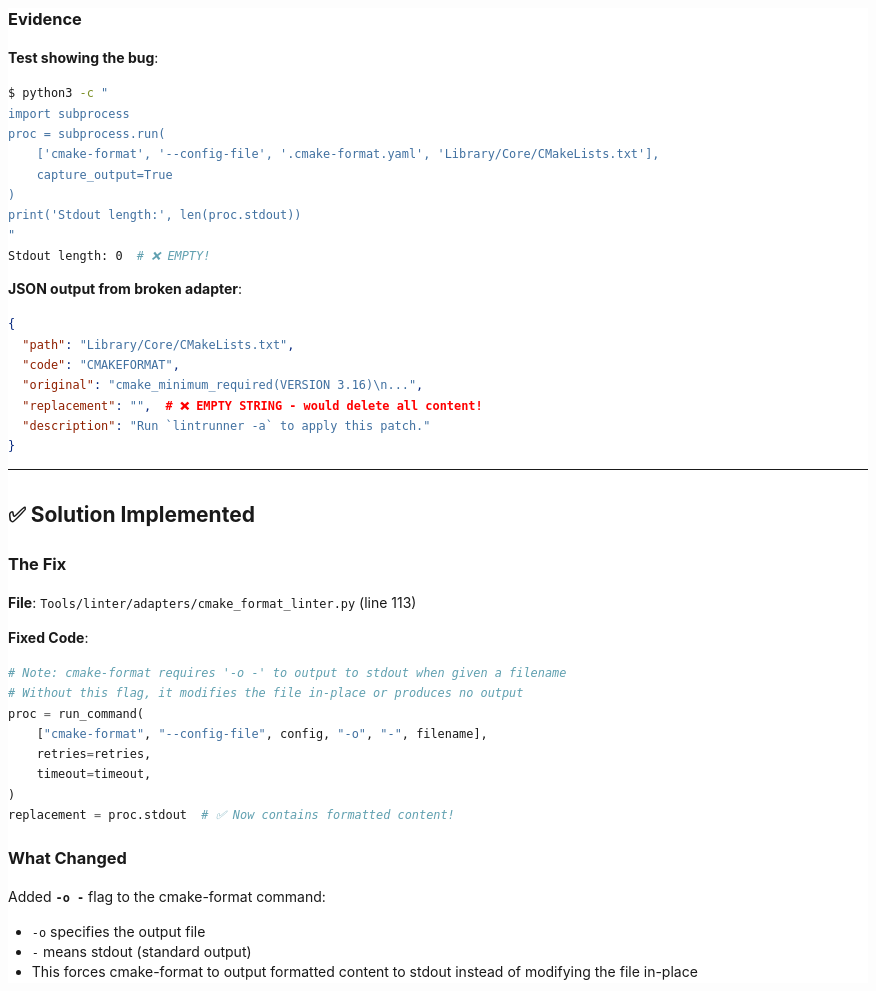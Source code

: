 ### Evidence

**Test showing the bug**:
```bash
$ python3 -c "
import subprocess
proc = subprocess.run(
    ['cmake-format', '--config-file', '.cmake-format.yaml', 'Library/Core/CMakeLists.txt'],
    capture_output=True
)
print('Stdout length:', len(proc.stdout))
"
Stdout length: 0  # ❌ EMPTY!
```

**JSON output from broken adapter**:
```json
{
  "path": "Library/Core/CMakeLists.txt",
  "code": "CMAKEFORMAT",
  "original": "cmake_minimum_required(VERSION 3.16)\n...",
  "replacement": "",  # ❌ EMPTY STRING - would delete all content!
  "description": "Run `lintrunner -a` to apply this patch."
}
```

---

## ✅ Solution Implemented

### The Fix

**File**: `Tools/linter/adapters/cmake_format_linter.py` (line 113)

**Fixed Code**:
```python
# Note: cmake-format requires '-o -' to output to stdout when given a filename
# Without this flag, it modifies the file in-place or produces no output
proc = run_command(
    ["cmake-format", "--config-file", config, "-o", "-", filename],
    retries=retries,
    timeout=timeout,
)
replacement = proc.stdout  # ✅ Now contains formatted content!
```

### What Changed

Added **`-o -`** flag to the cmake-format command:
- `-o` specifies the output file
- `-` means stdout (standard output)
- This forces cmake-format to output formatted content to stdout instead of modifying the file in-place
